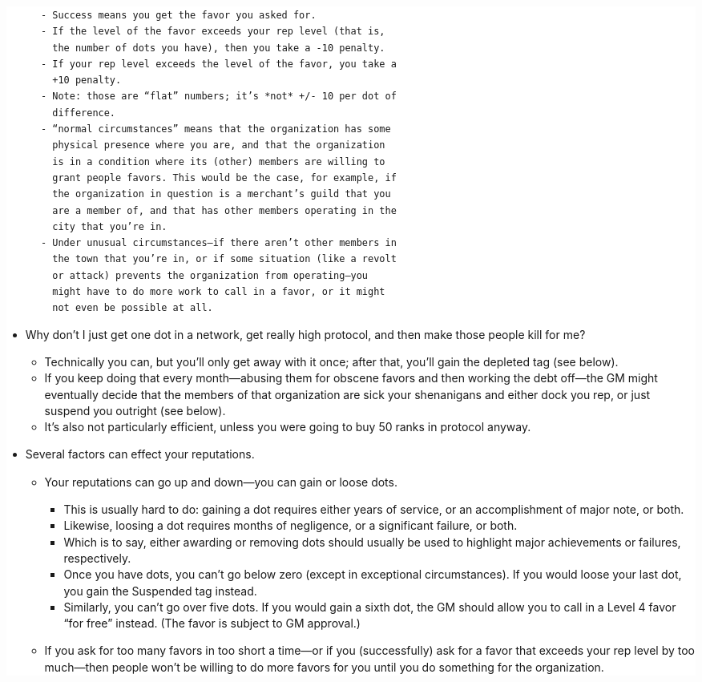           - Success means you get the favor you asked for.
          - If the level of the favor exceeds your rep level (that is,
            the number of dots you have), then you take a -10 penalty.
          - If your rep level exceeds the level of the favor, you take a
            +10 penalty.
          - Note: those are “flat” numbers; it’s *not* +/- 10 per dot of
            difference.
          - “normal circumstances” means that the organization has some
            physical presence where you are, and that the organization
            is in a condition where its (other) members are willing to
            grant people favors. This would be the case, for example, if
            the organization in question is a merchant’s guild that you
            are a member of, and that has other members operating in the
            city that you’re in.
          - Under unusual circumstances—if there aren’t other members in
            the town that you’re in, or if some situation (like a revolt
            or attack) prevents the organization from operating—you
            might have to do more work to call in a favor, or it might
            not even be possible at all.

  - Why don’t I just get one dot in a network, get really high protocol,
    and then make those people kill for me?
    
      - Technically you can, but you’ll only get away with it once;
        after that, you’ll gain the depleted tag (see below).
      - If you keep doing that every month—abusing them for obscene
        favors and then working the debt off—the GM might eventually
        decide that the members of that organization are sick your
        shenanigans and either dock you rep, or just suspend you
        outright (see below).
      - It’s also not particularly efficient, unless you were going to
        buy 50 ranks in protocol anyway.

  - Several factors can effect your reputations.
    
      - Your reputations can go up and down—you can gain or loose dots.
        
          - This is usually hard to do: gaining a dot requires either
            years of service, or an accomplishment of major note, or
            both.
          - Likewise, loosing a dot requires months of negligence, or a
            significant failure, or both.
          - Which is to say, either awarding or removing dots should
            usually be used to highlight major achievements or failures,
            respectively.
          - Once you have dots, you can’t go below zero (except in
            exceptional circumstances). If you would loose your last
            dot, you gain the Suspended tag instead.
          - Similarly, you can’t go over five dots. If you would gain a
            sixth dot, the GM should allow you to call in a Level 4
            favor “for free” instead. (The favor is subject to GM
            approval.)
    
      - If you ask for too many favors in too short a time—or if you
        (successfully) ask for a favor that exceeds your rep level by
        too much—then people won’t be willing to do more favors for you
        until you do something for the organization.
        